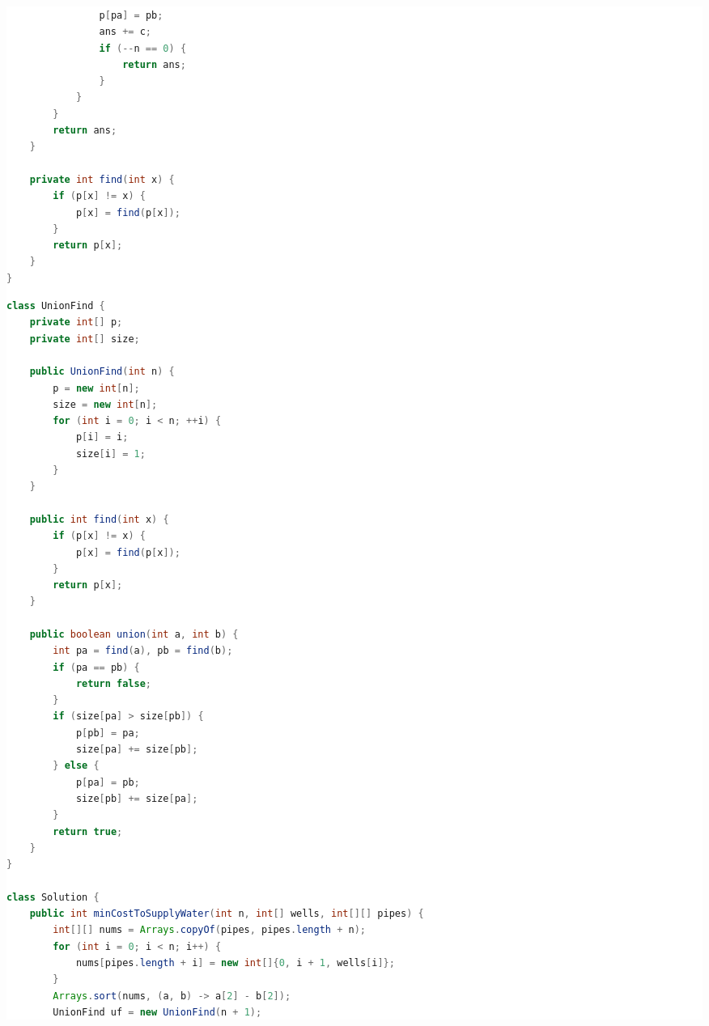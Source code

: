 ```java
                p[pa] = pb;
                ans += c;
                if (--n == 0) {
                    return ans;
                }
            }
        }
        return ans;
    }

    private int find(int x) {
        if (p[x] != x) {
            p[x] = find(p[x]);
        }
        return p[x];
    }
}
```

```java
class UnionFind {
    private int[] p;
    private int[] size;

    public UnionFind(int n) {
        p = new int[n];
        size = new int[n];
        for (int i = 0; i < n; ++i) {
            p[i] = i;
            size[i] = 1;
        }
    }

    public int find(int x) {
        if (p[x] != x) {
            p[x] = find(p[x]);
        }
        return p[x];
    }

    public boolean union(int a, int b) {
        int pa = find(a), pb = find(b);
        if (pa == pb) {
            return false;
        }
        if (size[pa] > size[pb]) {
            p[pb] = pa;
            size[pa] += size[pb];
        } else {
            p[pa] = pb;
            size[pb] += size[pa];
        }
        return true;
    }
}

class Solution {
    public int minCostToSupplyWater(int n, int[] wells, int[][] pipes) {
        int[][] nums = Arrays.copyOf(pipes, pipes.length + n);
        for (int i = 0; i < n; i++) {
            nums[pipes.length + i] = new int[]{0, i + 1, wells[i]};
        }
        Arrays.sort(nums, (a, b) -> a[2] - b[2]);
        UnionFind uf = new UnionFind(n + 1);
```